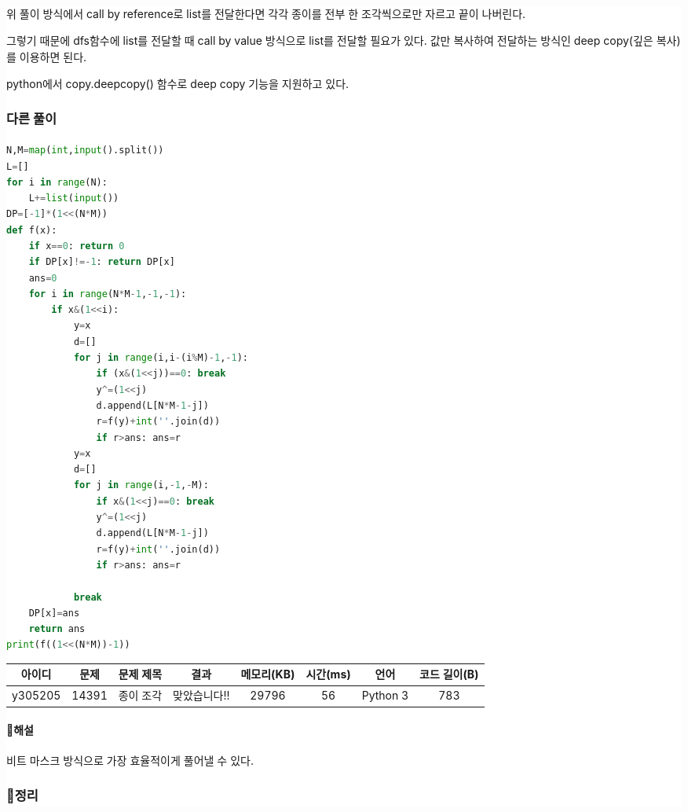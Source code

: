 위 풀이 방식에서 call by reference로 list를 전달한다면 각각 종이를 전부 한 조각씩으로만 자르고 끝이 나버린다.

그렇기 때문에 dfs함수에 list를 전달할 때 call by value 방식으로 list를 전달할 필요가 있다. 값만 복사하여 전달하는 방식인 deep copy(깊은 복사)를 이용하면 된다.

python에서 copy.deepcopy() 함수로 deep copy 기능을 지원하고 있다.

### **다른 풀이**

```python
N,M=map(int,input().split())
L=[]
for i in range(N):
    L+=list(input())
DP=[-1]*(1<<(N*M))
def f(x):
    if x==0: return 0
    if DP[x]!=-1: return DP[x]
    ans=0
    for i in range(N*M-1,-1,-1):
        if x&(1<<i):
            y=x
            d=[]
            for j in range(i,i-(i%M)-1,-1):
                if (x&(1<<j))==0: break
                y^=(1<<j)
                d.append(L[N*M-1-j])
                r=f(y)+int(''.join(d))
                if r>ans: ans=r
            y=x
            d=[]
            for j in range(i,-1,-M):
                if x&(1<<j)==0: break
                y^=(1<<j)
                d.append(L[N*M-1-j])
                r=f(y)+int(''.join(d))
                if r>ans: ans=r

            break
    DP[x]=ans
    return ans
print(f((1<<(N*M))-1))
```

| 아이디  | 문제  | 문제 제목 |     결과     | 메모리(KB) | 시간(ms) |   언어   | 코드 길이(B) |
| :-----: | :---: | :-------: | :----------: | :--------: | :------: | :------: | :----------: |
| y305205 | 14391 | 종이 조각 | 맞았습니다!! |   29796    |    56    | Python 3 |     783      |

#### **📝해설**

비트 마스크 방식으로 가장 효율적이게 풀어낼 수 있다.

### **🔖정리**
